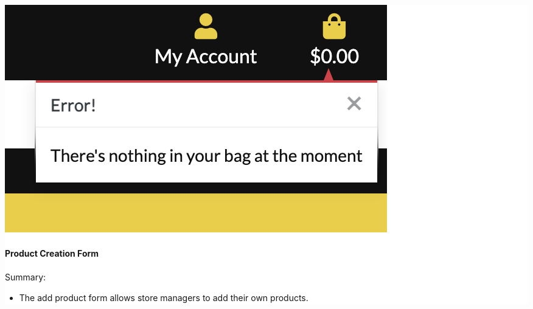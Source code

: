 ![Error toast message](/media/readme/toast-message-error-mobile.png)

#### Product Creation Form

Summary:
- The add product form allows store managers to add their own products. 
